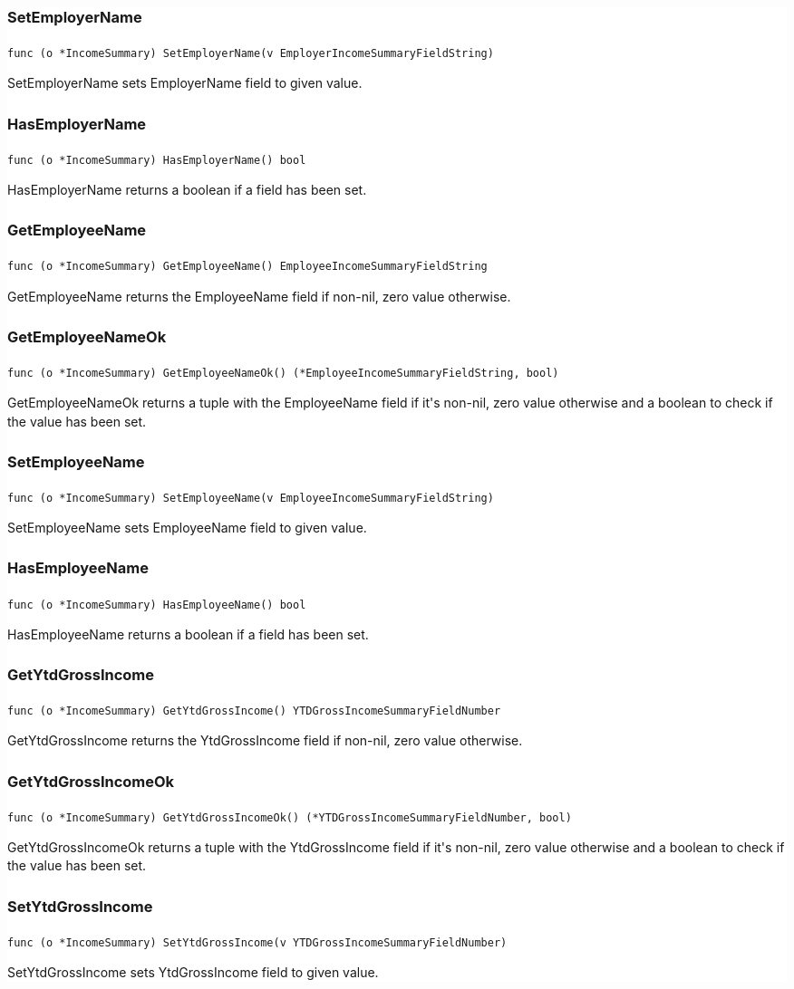 ### SetEmployerName

`func (o *IncomeSummary) SetEmployerName(v EmployerIncomeSummaryFieldString)`

SetEmployerName sets EmployerName field to given value.

### HasEmployerName

`func (o *IncomeSummary) HasEmployerName() bool`

HasEmployerName returns a boolean if a field has been set.

### GetEmployeeName

`func (o *IncomeSummary) GetEmployeeName() EmployeeIncomeSummaryFieldString`

GetEmployeeName returns the EmployeeName field if non-nil, zero value otherwise.

### GetEmployeeNameOk

`func (o *IncomeSummary) GetEmployeeNameOk() (*EmployeeIncomeSummaryFieldString, bool)`

GetEmployeeNameOk returns a tuple with the EmployeeName field if it's non-nil, zero value otherwise
and a boolean to check if the value has been set.

### SetEmployeeName

`func (o *IncomeSummary) SetEmployeeName(v EmployeeIncomeSummaryFieldString)`

SetEmployeeName sets EmployeeName field to given value.

### HasEmployeeName

`func (o *IncomeSummary) HasEmployeeName() bool`

HasEmployeeName returns a boolean if a field has been set.

### GetYtdGrossIncome

`func (o *IncomeSummary) GetYtdGrossIncome() YTDGrossIncomeSummaryFieldNumber`

GetYtdGrossIncome returns the YtdGrossIncome field if non-nil, zero value otherwise.

### GetYtdGrossIncomeOk

`func (o *IncomeSummary) GetYtdGrossIncomeOk() (*YTDGrossIncomeSummaryFieldNumber, bool)`

GetYtdGrossIncomeOk returns a tuple with the YtdGrossIncome field if it's non-nil, zero value otherwise
and a boolean to check if the value has been set.

### SetYtdGrossIncome

`func (o *IncomeSummary) SetYtdGrossIncome(v YTDGrossIncomeSummaryFieldNumber)`

SetYtdGrossIncome sets YtdGrossIncome field to given value.
